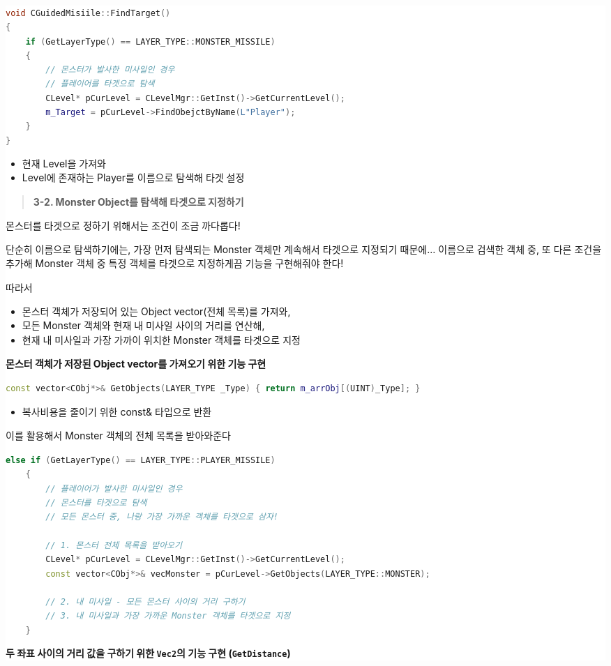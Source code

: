 ```cpp
void CGuidedMisiile::FindTarget()
{
	if (GetLayerType() == LAYER_TYPE::MONSTER_MISSILE)
	{
		// 몬스터가 발사한 미사일인 경우
		// 플레이어를 타겟으로 탐색
		CLevel* pCurLevel = CLevelMgr::GetInst()->GetCurrentLevel();
		m_Target = pCurLevel->FindObejctByName(L"Player");
	}
}
```

- 현재 Level을 가져와
- Level에 존재하는 Player를 이름으로 탐색해 타겟 설정

> **3-2. Monster Object를 탐색해 타겟으로 지정하기**
> 

몬스터를 타겟으로 정하기 위해서는 조건이 조금 까다롭다!

단순히 이름으로 탐색하기에는, 가장 먼저 탐색되는 Monster 객체만 계속해서 타겟으로 지정되기 때문에… 이름으로 검색한 객체 중, 또 다른 조건을 추가해 Monster 객체 중 특정 객체를 타겟으로 지정하게끔 기능을 구현해줘야 한다!

따라서

- 몬스터 객체가 저장되어 있는 Object vector(전체 목록)를 가져와,
- 모든 Monster 객체와 현재 내 미사일 사이의 거리를 연산해,
- 현재 내 미사일과 가장 가까이 위치한 Monster 객체를 타겟으로 지정

**몬스터 객체가 저장된 Object vector를 가져오기 위한 기능 구현**

```cpp
const vector<CObj*>& GetObjects(LAYER_TYPE _Type) { return m_arrObj[(UINT)_Type]; }
```

- 복사비용을 줄이기 위한 const& 타입으로 반환

이를 활용해서 Monster 객체의 전체 목록을 받아와준다

```cpp
else if (GetLayerType() == LAYER_TYPE::PLAYER_MISSILE)
	{
		// 플레이어가 발사한 미사일인 경우
		// 몬스터를 타겟으로 탐색
		// 모든 몬스터 중, 나랑 가장 가까운 객체를 타겟으로 삼자!
		
		// 1. 몬스터 전체 목록을 받아오기
		CLevel* pCurLevel = CLevelMgr::GetInst()->GetCurrentLevel();
		const vector<CObj*>& vecMonster = pCurLevel->GetObjects(LAYER_TYPE::MONSTER);

		// 2. 내 미사일 - 모든 몬스터 사이의 거리 구하기
		// 3. 내 미사일과 가장 가까운 Monster 객체를 타겟으로 지정
	}
```

**두 좌표 사이의 거리 값을 구하기 위한 `Vec2`의 기능 구현 (`GetDistance`)**
